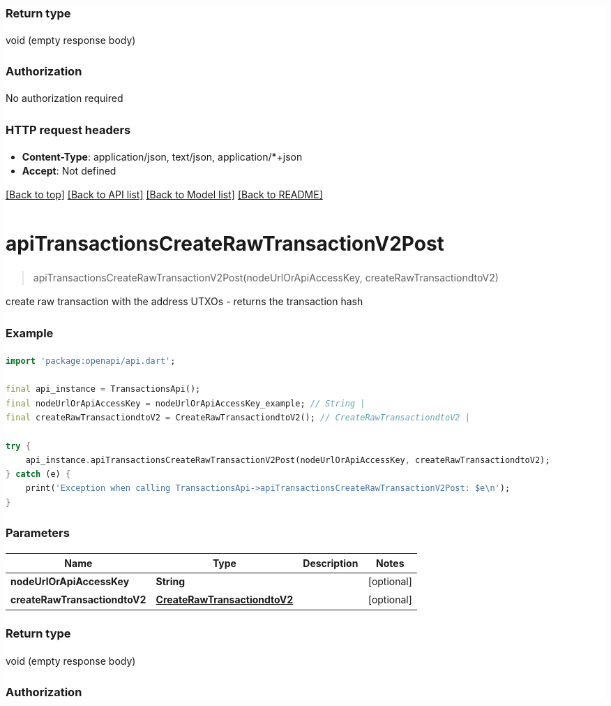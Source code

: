 ### Return type

void (empty response body)

### Authorization

No authorization required

### HTTP request headers

 - **Content-Type**: application/json, text/json, application/*+json
 - **Accept**: Not defined

[[Back to top]](#) [[Back to API list]](../README.md#documentation-for-api-endpoints) [[Back to Model list]](../README.md#documentation-for-models) [[Back to README]](../README.md)

# **apiTransactionsCreateRawTransactionV2Post**
> apiTransactionsCreateRawTransactionV2Post(nodeUrlOrApiAccessKey, createRawTransactiondtoV2)

create raw transaction with the address UTXOs - returns the transaction hash

### Example
```dart
import 'package:openapi/api.dart';

final api_instance = TransactionsApi();
final nodeUrlOrApiAccessKey = nodeUrlOrApiAccessKey_example; // String | 
final createRawTransactiondtoV2 = CreateRawTransactiondtoV2(); // CreateRawTransactiondtoV2 | 

try {
    api_instance.apiTransactionsCreateRawTransactionV2Post(nodeUrlOrApiAccessKey, createRawTransactiondtoV2);
} catch (e) {
    print('Exception when calling TransactionsApi->apiTransactionsCreateRawTransactionV2Post: $e\n');
}
```

### Parameters

Name | Type | Description  | Notes
------------- | ------------- | ------------- | -------------
 **nodeUrlOrApiAccessKey** | **String**|  | [optional] 
 **createRawTransactiondtoV2** | [**CreateRawTransactiondtoV2**](CreateRawTransactiondtoV2.md)|  | [optional] 

### Return type

void (empty response body)

### Authorization
